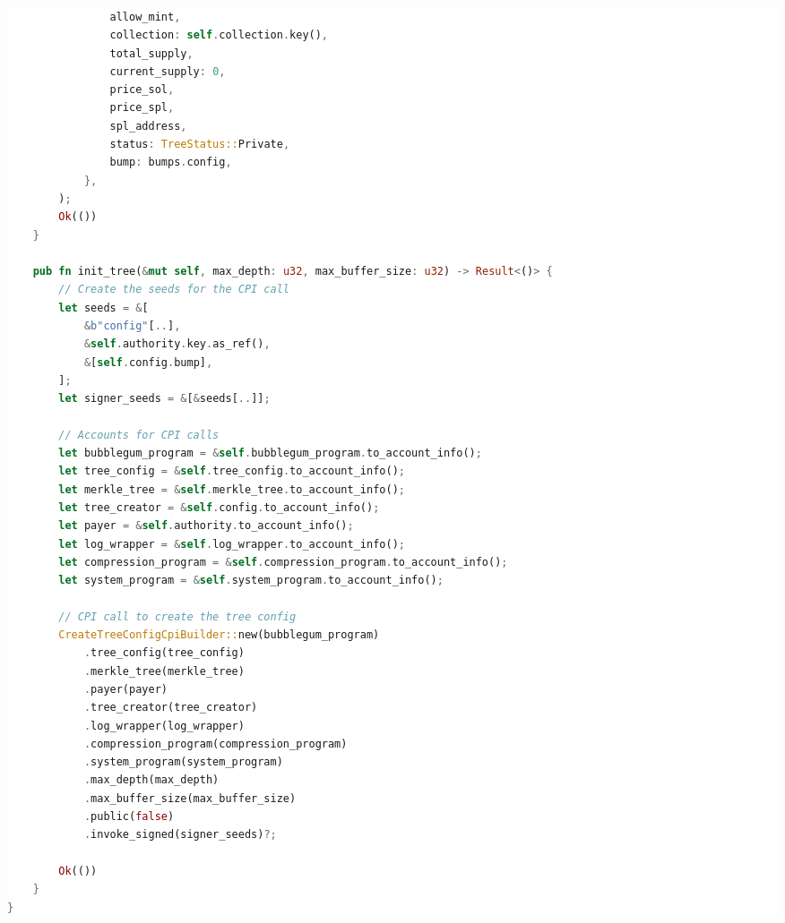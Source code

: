 ```rust
                allow_mint,
                collection: self.collection.key(),
                total_supply,
                current_supply: 0,
                price_sol,
                price_spl,
                spl_address,
                status: TreeStatus::Private,
                bump: bumps.config, 
            },
        );
        Ok(())
    }

    pub fn init_tree(&mut self, max_depth: u32, max_buffer_size: u32) -> Result<()> {
        // Create the seeds for the CPI call
        let seeds = &[
            &b"config"[..], 
            &self.authority.key.as_ref(),
            &[self.config.bump],
        ];
        let signer_seeds = &[&seeds[..]];
        
        // Accounts for CPI calls
        let bubblegum_program = &self.bubblegum_program.to_account_info();
        let tree_config = &self.tree_config.to_account_info();
        let merkle_tree = &self.merkle_tree.to_account_info();
        let tree_creator = &self.config.to_account_info();
        let payer = &self.authority.to_account_info();
        let log_wrapper = &self.log_wrapper.to_account_info();
        let compression_program = &self.compression_program.to_account_info();
        let system_program = &self.system_program.to_account_info();

        // CPI call to create the tree config
        CreateTreeConfigCpiBuilder::new(bubblegum_program)
            .tree_config(tree_config)
            .merkle_tree(merkle_tree)
            .payer(payer)
            .tree_creator(tree_creator)
            .log_wrapper(log_wrapper)
            .compression_program(compression_program)
            .system_program(system_program)
            .max_depth(max_depth)
            .max_buffer_size(max_buffer_size)
            .public(false)
            .invoke_signed(signer_seeds)?;          
        
        Ok(())
    }
}
```
